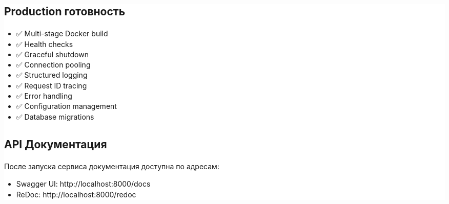 ## Production готовность

- ✅ Multi-stage Docker build
- ✅ Health checks
- ✅ Graceful shutdown
- ✅ Connection pooling
- ✅ Structured logging
- ✅ Request ID tracing
- ✅ Error handling
- ✅ Configuration management
- ✅ Database migrations

## API Документация

После запуска сервиса документация доступна по адресам:
- Swagger UI: http://localhost:8000/docs
- ReDoc: http://localhost:8000/redoc